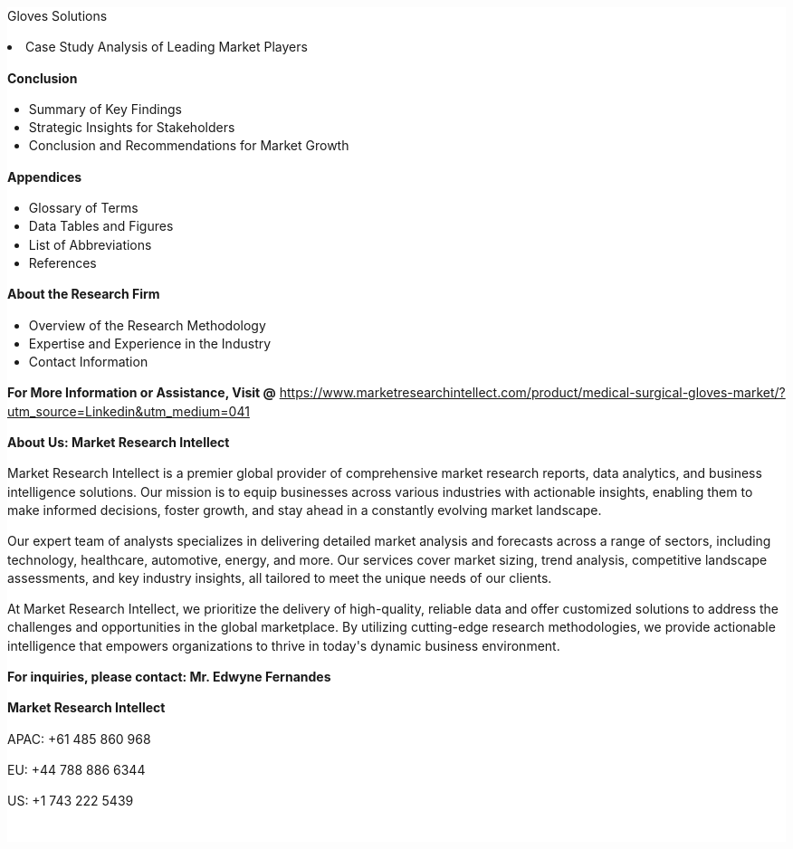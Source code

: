 Gloves Solutions</li><li>Case Study Analysis of Leading Market Players</li></ul><p><strong>Conclusion</strong></p><ul><li>Summary of Key Findings</li><li>Strategic Insights for Stakeholders</li><li>Conclusion and Recommendations for Market Growth</li></ul><p><strong>Appendices</strong></p><ul><li>Glossary of Terms</li><li>Data Tables and Figures</li><li>List of Abbreviations</li><li>References</li></ul><p><strong>About the Research Firm</strong></p><ul><li>Overview of the Research Methodology</li><li>Expertise and Experience in the Industry</li><li>Contact Information</li></ul></div><div class="article-main__content" data-test-id="publishing-text-block"><p><span class="font-[700]"><strong>For More Information or Assistance, Visit @</strong>&nbsp;<a href="https://www.marketresearchintellect.com/product/medical-surgical-gloves-market/?utm_source=Linkedin&utm_medium=041">https://www.marketresearchintellect.com/product/medical-surgical-gloves-market/?utm_source=Linkedin&utm_medium=041</a></span></p><p><strong>About Us: Market Research Intellect</strong></p><p>Market Research Intellect is a premier global provider of comprehensive market research reports, data analytics, and business intelligence solutions. Our mission is to equip businesses across various industries with actionable insights, enabling them to make informed decisions, foster growth, and stay ahead in a constantly evolving market landscape.</p><p>Our expert team of analysts specializes in delivering detailed market analysis and forecasts across a range of sectors, including technology, healthcare, automotive, energy, and more. Our services cover market sizing, trend analysis, competitive landscape assessments, and key industry insights, all tailored to meet the unique needs of our clients.</p><p>At Market Research Intellect, we prioritize the delivery of high-quality, reliable data and offer customized solutions to address the challenges and opportunities in the global marketplace. By utilizing cutting-edge research methodologies, we provide actionable intelligence that empowers organizations to thrive in today's dynamic business environment.</p><p><strong>For inquiries, please contact: Mr. Edwyne Fernandes</strong></p><p><strong>Market Research Intellect</strong></p><p>APAC: +61 485 860 968</p><p>EU: +44 788 886 6344</p><p>US: +1 743 222 5439</p></div><div class="article-main__content" data-test-id="publishing-text-block">&nbsp;</div>
